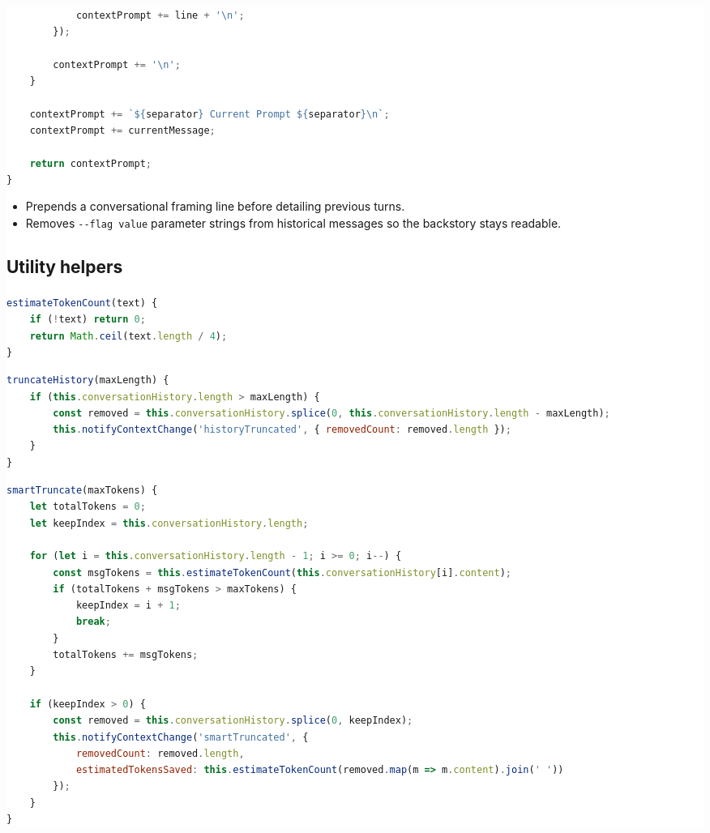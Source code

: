 ```javascript
            contextPrompt += line + '\n';
        });

        contextPrompt += '\n';
    }

    contextPrompt += `${separator} Current Prompt ${separator}\n`;
    contextPrompt += currentMessage;

    return contextPrompt;
}
```

* Prepends a conversational framing line before detailing previous turns.
* Removes `--flag value` parameter strings from historical messages so the backstory stays readable.

## Utility helpers

```javascript
estimateTokenCount(text) {
    if (!text) return 0;
    return Math.ceil(text.length / 4);
}
```

```javascript
truncateHistory(maxLength) {
    if (this.conversationHistory.length > maxLength) {
        const removed = this.conversationHistory.splice(0, this.conversationHistory.length - maxLength);
        this.notifyContextChange('historyTruncated', { removedCount: removed.length });
    }
}
```

```javascript
smartTruncate(maxTokens) {
    let totalTokens = 0;
    let keepIndex = this.conversationHistory.length;

    for (let i = this.conversationHistory.length - 1; i >= 0; i--) {
        const msgTokens = this.estimateTokenCount(this.conversationHistory[i].content);
        if (totalTokens + msgTokens > maxTokens) {
            keepIndex = i + 1;
            break;
        }
        totalTokens += msgTokens;
    }

    if (keepIndex > 0) {
        const removed = this.conversationHistory.splice(0, keepIndex);
        this.notifyContextChange('smartTruncated', {
            removedCount: removed.length,
            estimatedTokensSaved: this.estimateTokenCount(removed.map(m => m.content).join(' '))
        });
    }
}
```
